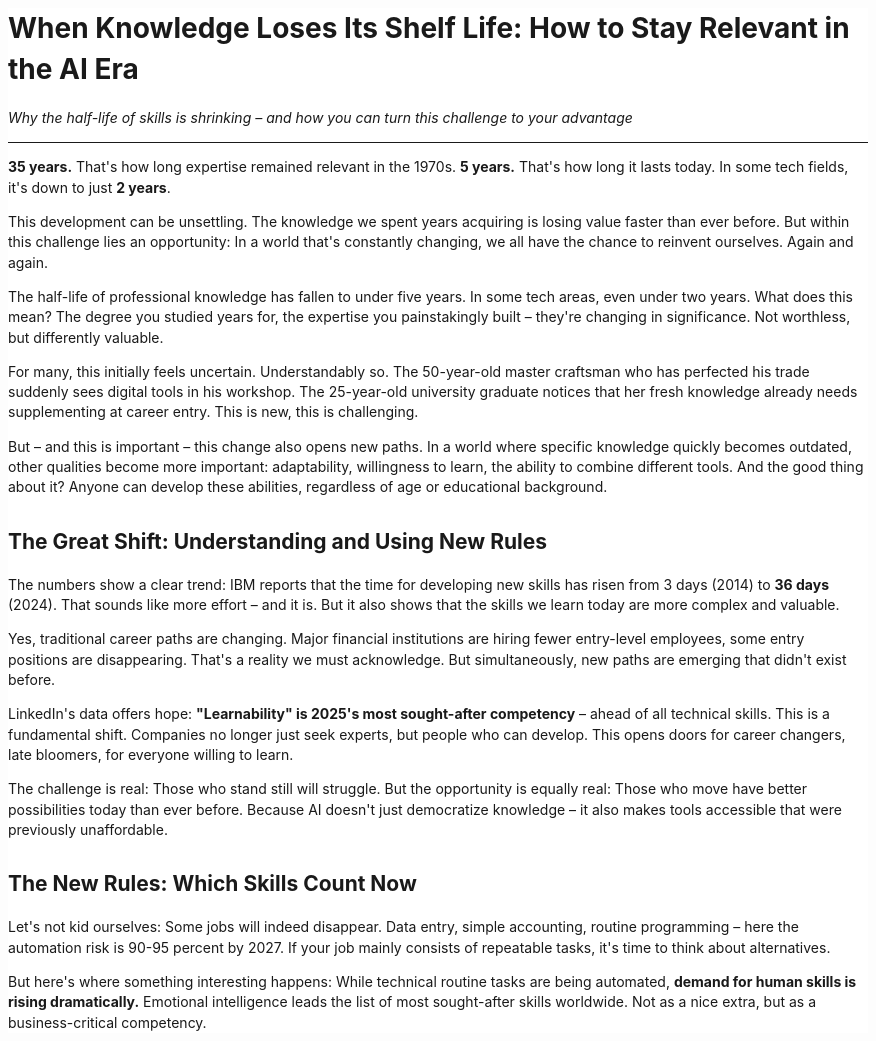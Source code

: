 # When Knowledge Loses Its Shelf Life: How to Stay Relevant in the AI Era

*Why the half-life of skills is shrinking – and how you can turn this challenge to your advantage*

---

**35 years.** That's how long expertise remained relevant in the 1970s. **5 years.** That's how long it lasts today. In some tech fields, it's down to just **2 years**.

This development can be unsettling. The knowledge we spent years acquiring is losing value faster than ever before. But within this challenge lies an opportunity: In a world that's constantly changing, we all have the chance to reinvent ourselves. Again and again.

The half-life of professional knowledge has fallen to under five years. In some tech areas, even under two years. What does this mean? The degree you studied years for, the expertise you painstakingly built – they're changing in significance. Not worthless, but differently valuable.

For many, this initially feels uncertain. Understandably so. The 50-year-old master craftsman who has perfected his trade suddenly sees digital tools in his workshop. The 25-year-old university graduate notices that her fresh knowledge already needs supplementing at career entry. This is new, this is challenging.

But – and this is important – this change also opens new paths. In a world where specific knowledge quickly becomes outdated, other qualities become more important: adaptability, willingness to learn, the ability to combine different tools. And the good thing about it? Anyone can develop these abilities, regardless of age or educational background.

## The Great Shift: Understanding and Using New Rules

The numbers show a clear trend: IBM reports that the time for developing new skills has risen from 3 days (2014) to **36 days** (2024). That sounds like more effort – and it is. But it also shows that the skills we learn today are more complex and valuable.

Yes, traditional career paths are changing. Major financial institutions are hiring fewer entry-level employees, some entry positions are disappearing. That's a reality we must acknowledge. But simultaneously, new paths are emerging that didn't exist before.

LinkedIn's data offers hope: **"Learnability" is 2025's most sought-after competency** – ahead of all technical skills. This is a fundamental shift. Companies no longer just seek experts, but people who can develop. This opens doors for career changers, late bloomers, for everyone willing to learn.

The challenge is real: Those who stand still will struggle. But the opportunity is equally real: Those who move have better possibilities today than ever before. Because AI doesn't just democratize knowledge – it also makes tools accessible that were previously unaffordable.

## The New Rules: Which Skills Count Now

Let's not kid ourselves: Some jobs will indeed disappear. Data entry, simple accounting, routine programming – here the automation risk is 90-95 percent by 2027. If your job mainly consists of repeatable tasks, it's time to think about alternatives.

But here's where something interesting happens: While technical routine tasks are being automated, **demand for human skills is rising dramatically.** Emotional intelligence leads the list of most sought-after skills worldwide. Not as a nice extra, but as a business-critical competency.
